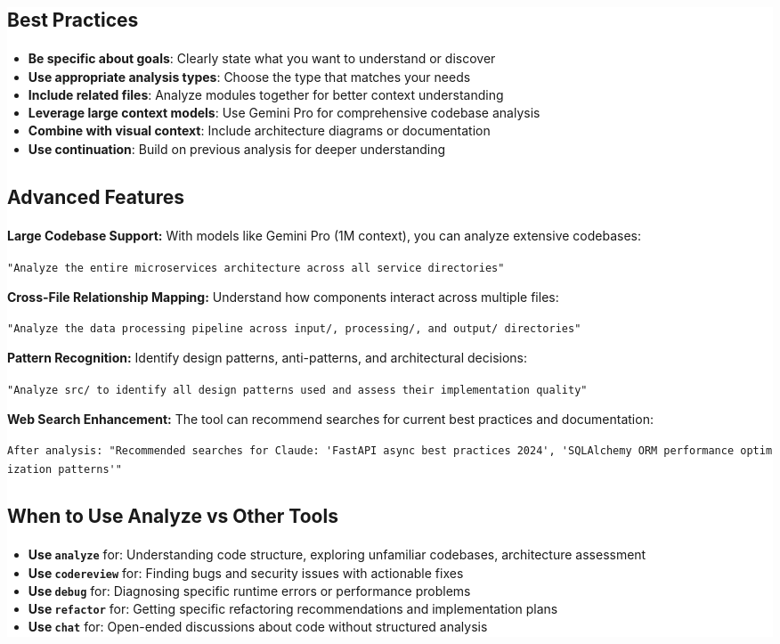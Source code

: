 ## Best Practices

- **Be specific about goals**: Clearly state what you want to understand or discover
- **Use appropriate analysis types**: Choose the type that matches your needs
- **Include related files**: Analyze modules together for better context understanding
- **Leverage large context models**: Use Gemini Pro for comprehensive codebase analysis
- **Combine with visual context**: Include architecture diagrams or documentation
- **Use continuation**: Build on previous analysis for deeper understanding

## Advanced Features

**Large Codebase Support:**
With models like Gemini Pro (1M context), you can analyze extensive codebases:
```
"Analyze the entire microservices architecture across all service directories"
```

**Cross-File Relationship Mapping:**
Understand how components interact across multiple files:
```
"Analyze the data processing pipeline across input/, processing/, and output/ directories"
```

**Pattern Recognition:**
Identify design patterns, anti-patterns, and architectural decisions:
```
"Analyze src/ to identify all design patterns used and assess their implementation quality"
```

**Web Search Enhancement:**
The tool can recommend searches for current best practices and documentation:
```
After analysis: "Recommended searches for Claude: 'FastAPI async best practices 2024', 'SQLAlchemy ORM performance optimization patterns'"
```

## When to Use Analyze vs Other Tools

- **Use `analyze`** for: Understanding code structure, exploring unfamiliar codebases, architecture assessment
- **Use `codereview`** for: Finding bugs and security issues with actionable fixes
- **Use `debug`** for: Diagnosing specific runtime errors or performance problems
- **Use `refactor`** for: Getting specific refactoring recommendations and implementation plans
- **Use `chat`** for: Open-ended discussions about code without structured analysis
